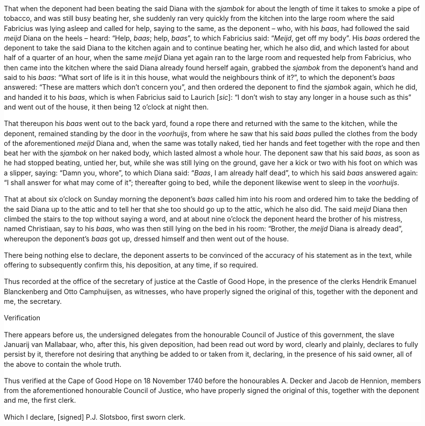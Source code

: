 That when the deponent had been beating the said Diana with the *sjambok* for about the length of time it takes to smoke a pipe of tobacco, and was still busy beating her, she suddenly ran very quickly from the kitchen into the large room where the said Fabricius was lying asleep and called for help, saying to the same, as the deponent – who, with his *baas*, had followed the said *meijd* Diana on the heels – heard: “Help, *baas*; help, *baas*”, to which Fabricius said: “*Meijd*, get off my body”. His *baas* ordered the deponent to take the said Diana to the kitchen again and to continue beating her, which he also did, and which lasted for about half of a quarter of an hour, when the same *meijd* Diana yet again ran to the large room and requested help from Fabricius, who then came into the kitchen where the said Diana already found herself again, grabbed the *sjambok* from the deponent’s hand and said to his *baas*: “What sort of life is it in this house, what would the neighbours think of it?”, to which the deponent’s *baas* answered: “These are matters which don’t concern you”, and then ordered the deponent to find the *sjambok* again, which he did, and handed it to his *baas*, which is when Fabricius said to Laurich \[*sic*\]: “I don’t wish to stay any longer in a house such as this” and went out of the house, it then being 12 o’clock at night then.

That thereupon his *baas* went out to the back yard, found a rope there and returned with the same to the kitchen, while the deponent, remained standing by the door in the *voorhuijs*, from where he saw that his said *baas* pulled the clothes from the body of the aforementioned *meijd* Diana and, when the same was totally naked, tied her hands and feet together with the rope and then beat her with the *sjambok* on her naked body, which lasted almost a whole hour. The deponent saw that his said *baas*, as soon as he had stopped beating, untied her, but, while she was still lying on the ground, gave her a kick or two with his foot on which was a slipper, saying: “Damn you, whore”, to which Diana said: “*Baas*, I am already half dead”, to which his said *baas* answered again: “I shall answer for what may come of it”; thereafter going to bed, while the deponent likewise went to sleep in the *voorhuijs*.

That at about six o’clock on Sunday morning the deponent’s *baas* called him into his room and ordered him to take the bedding of the said Diana up to the attic and to tell her that she too should go up to the attic, which he also did. The said *meijd* Diana then climbed the stairs to the top without saying a word, and at about nine o’clock the deponent heard the brother of his mistress, named Christiaan, say to his *baas*, who was then still lying on the bed in his room: “Brother, the *meijd* Diana is already dead”, whereupon the deponent’s *baas* got up, dressed himself and then went out of the house.

There being nothing else to declare, the deponent asserts to be convinced of the accuracy of his statement as in the text, while offering to subsequently confirm this, his deposition, at any time, if so required.

Thus recorded at the office of the secretary of justice at the Castle of Good Hope, in the presence of the clerks Hendrik Emanuel Blanckenberg and Otto Camphuijsen, as witnesses, who have properly signed the original of this, together with the deponent and me, the secretary.

Verification

There appears before us, the undersigned delegates from the honourable Council of Justice of this government, the slave Januarij van Mallabaar, who, after this, his given deposition, had been read out word by word, clearly and plainly, declares to fully persist by it, therefore not desiring that anything be added to or taken from it, declaring, in the presence of his said owner, all of the above to contain the whole truth.

Thus verified at the Cape of Good Hope on 18 November 1740 before the honourables A. Decker and Jacob de Hennion, members from the aforementioned honourable Council of Justice, who have properly signed the original of this, together with the deponent and me, the first clerk.

Which I declare, \[signed\] P.J. Slotsboo, first sworn clerk.


[^1]: The *voorhuijs* was the first room entered from the street or stoep, where visitors were received and where Januarij slept. Fabricius slept in the large room to the right, probably leading off the *voorhuijs*, and Lourich slept in another room, either to the left of the *voorhuijs* or behind the large room. We are grateful to Antonia Malan for this information.
[^2]: Laurens Staff of Gottenborg had arrived at the Cape in 1729 and married the sister of Lourich’s wife on the same day as their own marriage in 1736 (Heese & Lombard 1986-2004, vol. 1: 278). He was later sent sent to Robben Island ‘in consequence of his insanity’ (Leibbrandt 1905: 383) and appears on the Company pay registers until 1781 (VOC 12792, ff. 77, 333-34, 368-69, 371 and 373).
[^3]: Contemporaries believed that beatings inflamed the body and that drinking water afterwards could cause collapse and death (Sparrman 1977, vol. II: 256-57; Schoeman 2004: 206). See 1729 Jan Botma for another instance of this.